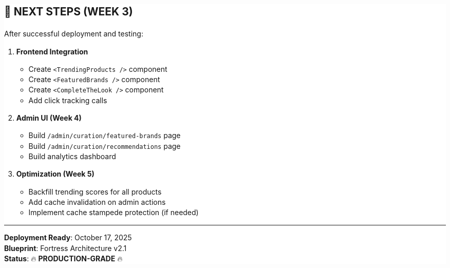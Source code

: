 
## 🎯 NEXT STEPS (WEEK 3)

After successful deployment and testing:

1. **Frontend Integration**
   - Create `<TrendingProducts />` component
   - Create `<FeaturedBrands />` component
   - Create `<CompleteTheLook />` component
   - Add click tracking calls

2. **Admin UI (Week 4)**
   - Build `/admin/curation/featured-brands` page
   - Build `/admin/curation/recommendations` page
   - Build analytics dashboard

3. **Optimization (Week 5)**
   - Backfill trending scores for all products
   - Add cache invalidation on admin actions
   - Implement cache stampede protection (if needed)

---

**Deployment Ready**: October 17, 2025  
**Blueprint**: Fortress Architecture v2.1  
**Status**: 🔥 **PRODUCTION-GRADE** 🔥  
